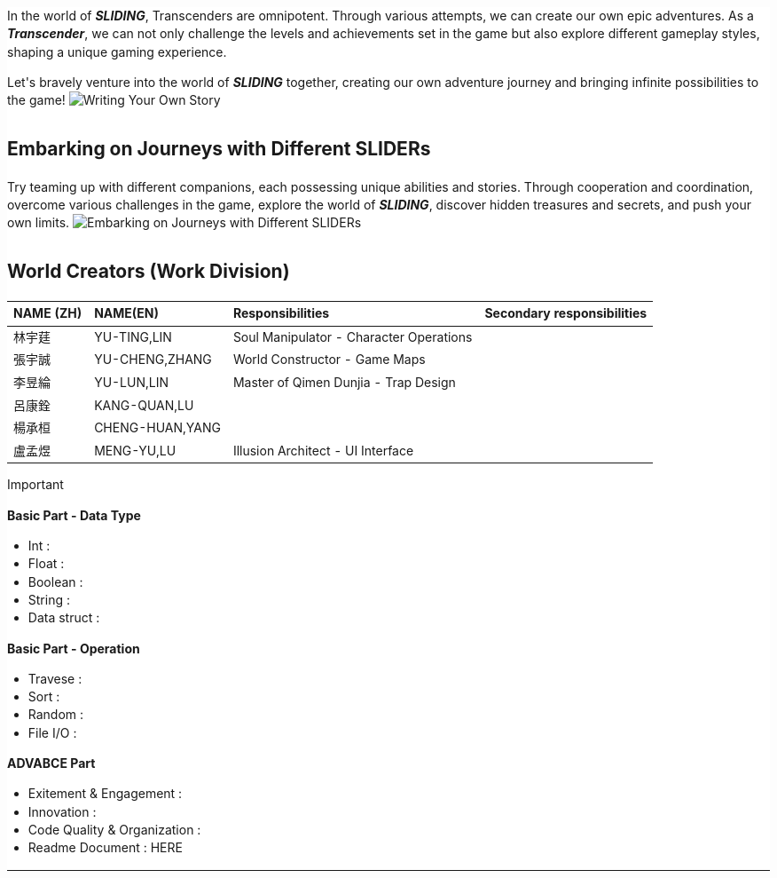 In the world of _**SLIDING**_, Transcenders are omnipotent. Through various attempts, we can create our own epic adventures. As a _**Transcender**_, we can not only challenge the levels and achievements set in the game but also explore different gameplay styles, shaping a unique gaming experience.

Let's bravely venture into the world of _**SLIDING**_ together, creating our own adventure journey and bringing infinite possibilities to the game! ![Writing Your Own Story](http://drive.google.com/uc?id=1Xh27vJ5hm-Ax-ZoOvBb0a4V-57-07OT6)

## Embarking on Journeys with Different SLIDERs

Try teaming up with different companions, each possessing unique abilities and stories. Through cooperation and coordination, overcome various challenges in the game, explore the world of _**SLIDING**_, discover hidden treasures and secrets, and push your own limits. ![Embarking on Journeys with Different SLIDERs](http://drive.google.com/uc?id=1JCNHu_pNHvUu5YztPCHsqD2BZQBHDyw4)

## World Creators (Work Division)
| NAME (ZH)| NAME(EN)        | Responsibilities                       | Secondary responsibilities |
| :---     | :---            | :---                                   | :---                       |
| 林宇莛    | YU-TING,LIN    | Soul Manipulator - Character Operations |  |
| 張宇誠    | YU-CHENG,ZHANG | World Constructor - Game Maps           |  |
| 李昱綸    | YU-LUN,LIN     | Master of Qimen Dunjia - Trap Design    |  |
| 呂康銓    | KANG-QUAN,LU   |                                         |  |
| 楊承桓    | CHENG-HUAN,YANG|                                         |  |
| 盧孟煜    | MENG-YU,LU     | Illusion Architect - UI Interface       |  |

</details>

> [!IMPORTANT]
> **Basic Part - Data Type**
> - Int : 
> - Float : 
> - Boolean : 
> - String : 
> - Data struct : 
> 
> **Basic Part - Operation**
> - Travese : 
> - Sort : 
> - Random : 
> - File I/O : 
>
> **ADVABCE Part**
> - Exitement & Engagement : 
> - Innovation : 
> - Code Quality & Organization : 
> - Readme Document : HERE

* * * 
